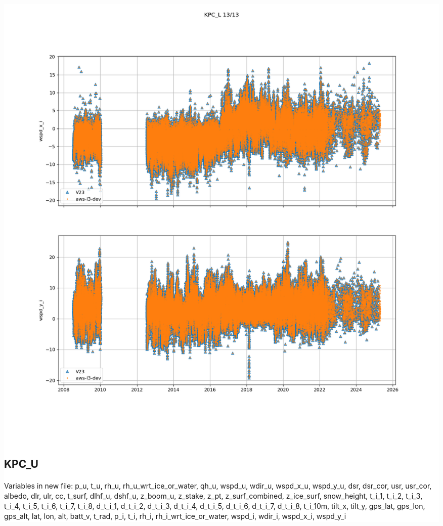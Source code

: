 ![KPC_L](../figures/V23_versus_aws-l3-dev/KPC_L_12.png)
 
## <a id='s1-14' />KPC_U
Variables in new file:
p_u, t_u, rh_u, rh_u_wrt_ice_or_water, qh_u, wspd_u, wdir_u, wspd_x_u, wspd_y_u, dsr, dsr_cor, usr, usr_cor, albedo, dlr, ulr, cc, t_surf, dlhf_u, dshf_u, z_boom_u, z_stake, z_pt, z_surf_combined, z_ice_surf, snow_height, t_i_1, t_i_2, t_i_3, t_i_4, t_i_5, t_i_6, t_i_7, t_i_8, d_t_i_1, d_t_i_2, d_t_i_3, d_t_i_4, d_t_i_5, d_t_i_6, d_t_i_7, d_t_i_8, t_i_10m, tilt_x, tilt_y, gps_lat, gps_lon, gps_alt, lat, lon, alt, batt_v, t_rad, p_i, t_i, rh_i, rh_i_wrt_ice_or_water, wspd_i, wdir_i, wspd_x_i, wspd_y_i
